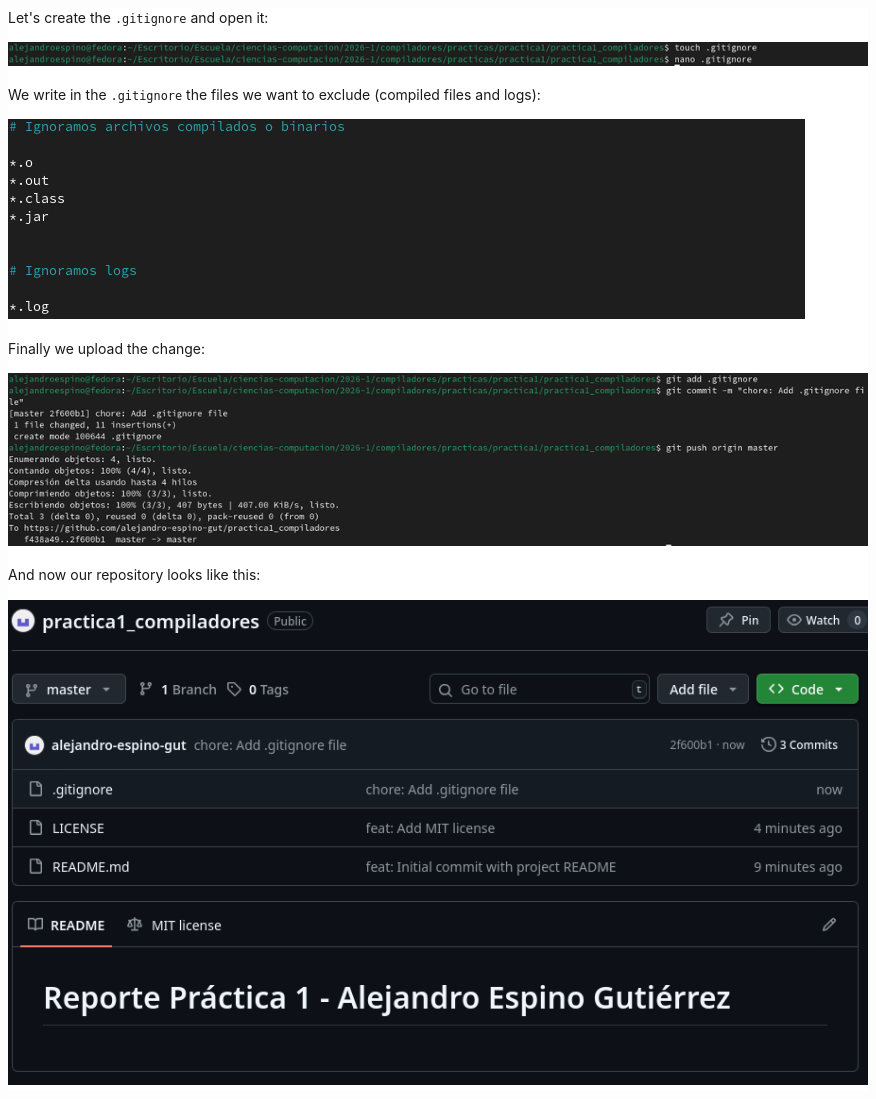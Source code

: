 Let's create the `.gitignore` and open it:

![creación gitignore](./img10.png)

We write in the `.gitignore` the files we want to exclude (compiled files and logs):

![escritura gitignore](./img11.png)

Finally we upload the change:

![subir gitignore](./img12.png)

And now our repository looks like this:

![imagen commits](./img13.png)
